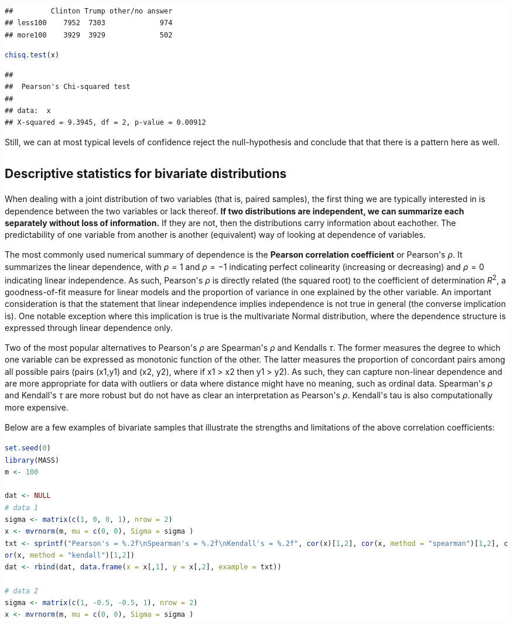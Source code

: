 ```
##         Clinton Trump other/no answer
## less100    7952  7303             974
## more100    3929  3929             502
```

```r
chisq.test(x)
```

```
## 
## 	Pearson's Chi-squared test
## 
## data:  x
## X-squared = 9.3945, df = 2, p-value = 0.00912
```

Still, we can at most typical levels of confidence reject the null-hypothesis and conclude that that there is a pattern here as well.

## Descriptive statistics for bivariate distributions

When dealing with a joint distribution of two variables (that is, paired samples), the first thing we are typically interested in is dependence between the two variables or lack thereof. **If two distributions are independent, we can summarize each separately without loss of information.** If they are not, then the distributions carry information about eachother. The predictability of one variable from another is another (equivalent) way of looking at dependence of variables.

The most commonly used numerical summary of dependence is the **Pearson correlation coefficient** or Pearson's $\rho$. It summarizes the linear dependence, with $\rho = 1$ and $\rho = - 1$ indicating perfect colinearity (increasing or decreasing) and $\rho = 0$ indicating linear independence. As such, Pearson's $\rho$ is directly related (the squared root) to the coefficient of determination $R^2$, a goodness-of-fit measure for linear models and the proportion of variance in one explained by the other variable. An important consideration is that the statement that linear independence implies independence is not true in general (the converse implication is). One notable exception where this implication is true is the multivariate Normal distribution, where the dependence structure is expressed through linear dependence only.

Two of the most popular alternatives to Pearson's $\rho$ are Spearman's $\rho$ and Kendalls $\tau$. The former measures the degree to which one variable can be expressed as monotonic function of the other. The latter measures the proportion of concordant pairs among all possible pairs (pairs (x1,y1) and (x2, y2), where if x1 > x2 then y1 > y2). As such, they can capture non-linear dependence and are more appropriate for data with outliers or data where distance might have no meaning, such as ordinal data. Spearman's $\rho$ and Kendall's $\tau$ are more robust but do not have as clear an interpretation as Pearson's $\rho$. Kendall's tau is also computationally more expensive.

Below are a few examples of bivariate samples that illustrate the strengths and limitations of the above correlation coefficients:


```r
set.seed(0)
library(MASS)
m <- 100

dat <- NULL
# data 1
sigma <- matrix(c(1, 0, 0, 1), nrow = 2)
x <- mvrnorm(m, mu = c(0, 0), Sigma = sigma )
txt <- sprintf("Pearson's = %.2f\nSpearman's = %.2f\nKendall's = %.2f", cor(x)[1,2], cor(x, method = "spearman")[1,2], cor(x, method = "kendall")[1,2])
dat <- rbind(dat, data.frame(x = x[,1], y = x[,2], example = txt))

# data 2
sigma <- matrix(c(1, -0.5, -0.5, 1), nrow = 2)
x <- mvrnorm(m, mu = c(0, 0), Sigma = sigma )
```